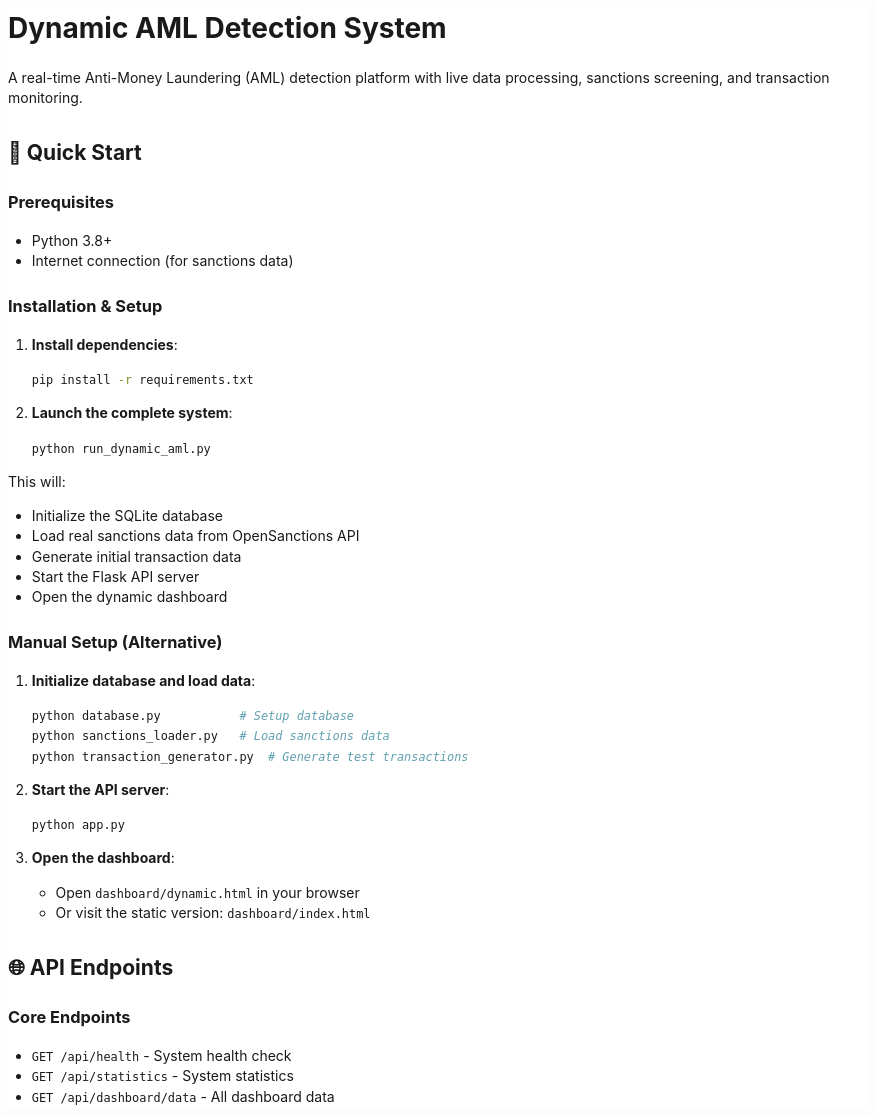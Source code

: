 # Dynamic AML Detection System

A real-time Anti-Money Laundering (AML) detection platform with live data processing, sanctions screening, and transaction monitoring.

## 🚀 Quick Start

### Prerequisites
- Python 3.8+
- Internet connection (for sanctions data)

### Installation & Setup

1. **Install dependencies**:
   ```bash
   pip install -r requirements.txt
   ```

2. **Launch the complete system**:
   ```bash
   python run_dynamic_aml.py
   ```

This will:
- Initialize the SQLite database
- Load real sanctions data from OpenSanctions API
- Generate initial transaction data
- Start the Flask API server
- Open the dynamic dashboard

### Manual Setup (Alternative)

1. **Initialize database and load data**:
   ```bash
   python database.py           # Setup database
   python sanctions_loader.py   # Load sanctions data
   python transaction_generator.py  # Generate test transactions
   ```

2. **Start the API server**:
   ```bash
   python app.py
   ```

3. **Open the dashboard**:
   - Open `dashboard/dynamic.html` in your browser
   - Or visit the static version: `dashboard/index.html`

## 🌐 API Endpoints

### Core Endpoints
- `GET /api/health` - System health check
- `GET /api/statistics` - System statistics
- `GET /api/dashboard/data` - All dashboard data
